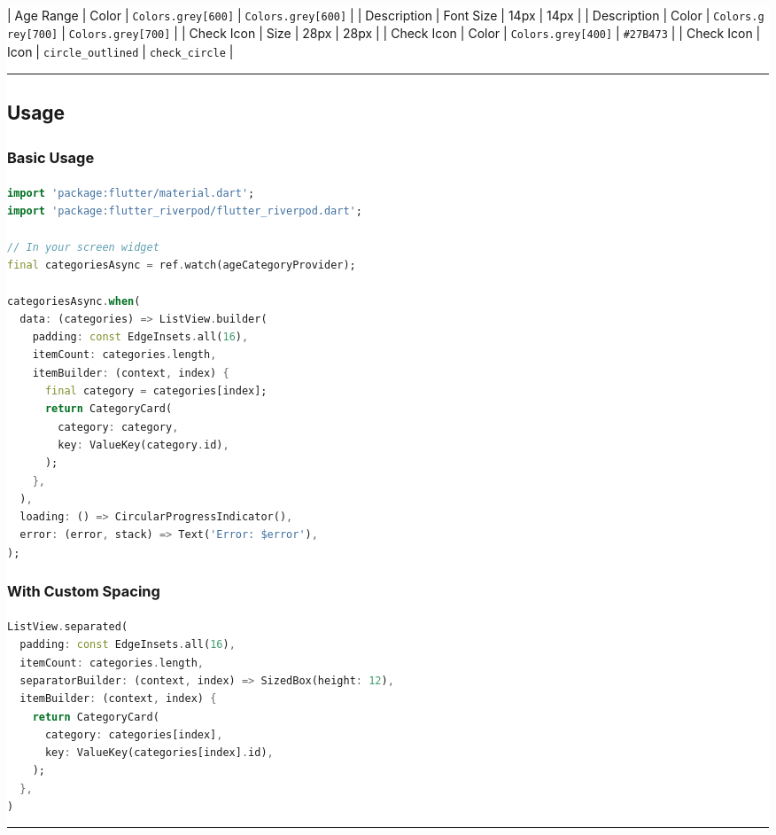 | Age Range | Color | `Colors.grey[600]` | `Colors.grey[600]` |
| Description | Font Size | 14px | 14px |
| Description | Color | `Colors.grey[700]` | `Colors.grey[700]` |
| Check Icon | Size | 28px | 28px |
| Check Icon | Color | `Colors.grey[400]` | `#27B473` |
| Check Icon | Icon | `circle_outlined` | `check_circle` |

---

## Usage

### Basic Usage

```dart
import 'package:flutter/material.dart';
import 'package:flutter_riverpod/flutter_riverpod.dart';

// In your screen widget
final categoriesAsync = ref.watch(ageCategoryProvider);

categoriesAsync.when(
  data: (categories) => ListView.builder(
    padding: const EdgeInsets.all(16),
    itemCount: categories.length,
    itemBuilder: (context, index) {
      final category = categories[index];
      return CategoryCard(
        category: category,
        key: ValueKey(category.id),
      );
    },
  ),
  loading: () => CircularProgressIndicator(),
  error: (error, stack) => Text('Error: $error'),
);
```

### With Custom Spacing

```dart
ListView.separated(
  padding: const EdgeInsets.all(16),
  itemCount: categories.length,
  separatorBuilder: (context, index) => SizedBox(height: 12),
  itemBuilder: (context, index) {
    return CategoryCard(
      category: categories[index],
      key: ValueKey(categories[index].id),
    );
  },
)
```

---